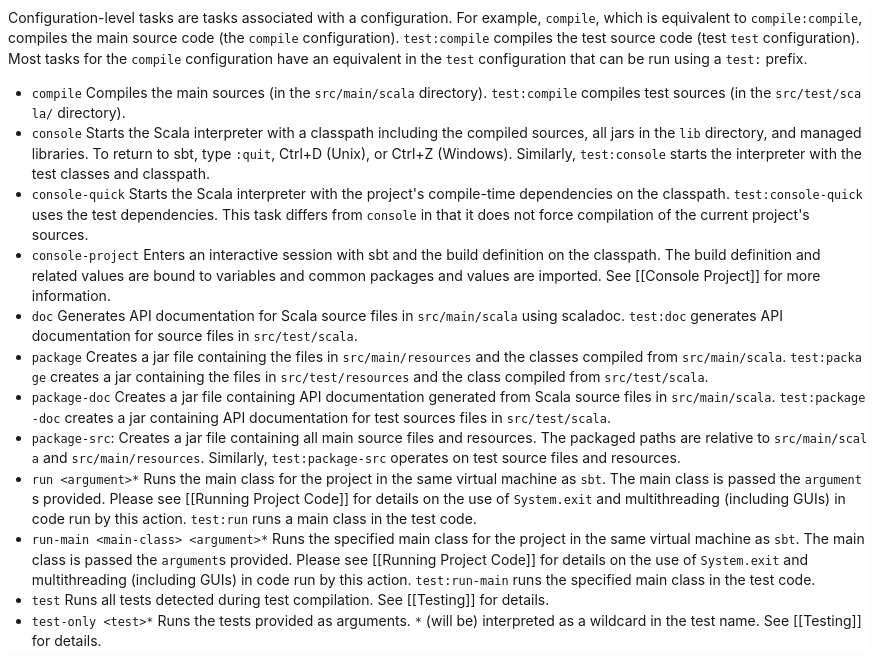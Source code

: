 Configuration-level tasks are tasks associated with a configuration.  For example, `compile`, which is equivalent to `compile:compile`, compiles the main source code (the `compile` configuration).  `test:compile` compiles the test source code (test `test` configuration).  Most tasks for the `compile` configuration have an equivalent in the `test` configuration that can be run using a `test:` prefix.

* `compile`
  Compiles the main sources (in the `src/main/scala` directory).  `test:compile` compiles test sources (in the `src/test/scala/` directory).
* `console`
  Starts the Scala interpreter with a classpath including the compiled sources, all jars in the `lib` directory, and managed libraries.  To return to sbt, type `:quit`, Ctrl+D (Unix), or Ctrl+Z (Windows).  Similarly, `test:console` starts the interpreter with the test classes and classpath.
* `console-quick`
  Starts the Scala interpreter with the project's compile-time dependencies on the classpath.  `test:console-quick` uses the test dependencies.  This task differs from `console` in that it does not force compilation of the current project's sources.
 * `console-project`
  Enters an interactive session with sbt and the build definition on the classpath.  The build definition and related values are bound to variables and common packages and values are imported.  See [[Console Project]] for more information.
* `doc`
  Generates API documentation for Scala source files in `src/main/scala` using scaladoc.  `test:doc` generates API documentation for source files in `src/test/scala`.
* `package`
  Creates a jar file containing the files in `src/main/resources` and the classes compiled from `src/main/scala`.
  `test:package` creates a jar containing the files in `src/test/resources` and the class compiled from `src/test/scala`.
* `package-doc`
  Creates a jar file containing API documentation generated from Scala source files in `src/main/scala`.
  `test:package-doc` creates a jar containing API documentation for test sources files in `src/test/scala`.
* `package-src`:
  Creates a jar file containing all main source files and resources.  The packaged paths are relative to `src/main/scala` and `src/main/resources`.
  Similarly, `test:package-src` operates on test source files and resources.
* `run <argument>*`
  Runs the main class for the project in the same virtual machine as `sbt`.  The main class is passed the `argument`s provided.  Please see [[Running Project Code]] for details on the use of `System.exit` and multithreading (including GUIs) in code run by this action.
  `test:run` runs a main class in the test code.
* `run-main <main-class> <argument>*`
  Runs the specified main class for the project in the same virtual machine as `sbt`.  The main class is passed the `argument`s provided.  Please see [[Running Project Code]] for details on the use of `System.exit` and multithreading (including GUIs) in code run by this action.
  `test:run-main` runs the specified main class in the test code.
 * `test`
  Runs all tests detected during test compilation.  See [[Testing]] for details.
 * `test-only <test>*`
  Runs the tests provided as arguments.  `*` (will be) interpreted as a wildcard in the test name.  See [[Testing]] for details.
  